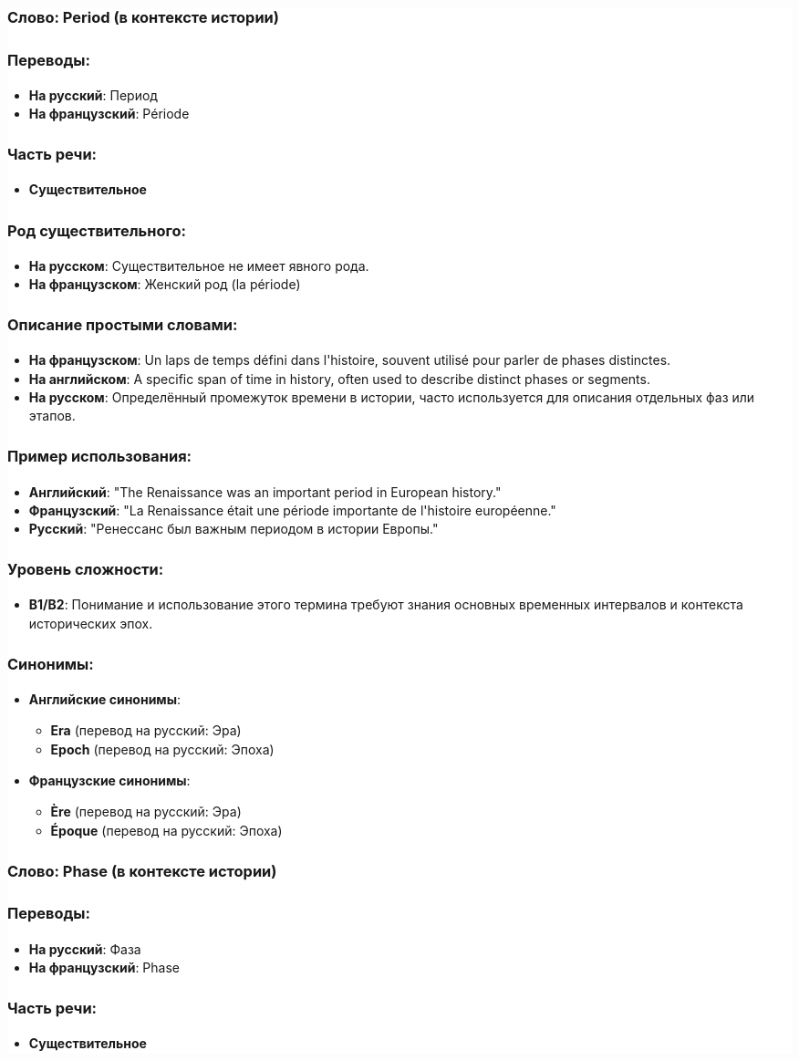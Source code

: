 

### Слово: **Period** (в контексте истории)

### Переводы:
- **На русский**: Период
- **На французский**: Période

### Часть речи:
- **Существительное**

### Род существительного:
- **На русском**: Существительное не имеет явного рода.
- **На французском**: Женский род (la période)

### Описание простыми словами:
- **На французском**: Un laps de temps défini dans l'histoire, souvent utilisé pour parler de phases distinctes.
- **На английском**: A specific span of time in history, often used to describe distinct phases or segments.
- **На русском**: Определённый промежуток времени в истории, часто используется для описания отдельных фаз или этапов.

### Пример использования:
- **Английский**: "The Renaissance was an important period in European history."
- **Французский**: "La Renaissance était une période importante de l'histoire européenne."
- **Русский**: "Ренессанс был важным периодом в истории Европы."

### Уровень сложности:
- **B1/B2**: Понимание и использование этого термина требуют знания основных временных интервалов и контекста исторических эпох.

### Синонимы:
- **Английские синонимы**:
  - **Era** (перевод на русский: Эра)
  - **Epoch** (перевод на русский: Эпоха)

- **Французские синонимы**:
  - **Ère** (перевод на русский: Эра)
  - **Époque** (перевод на русский: Эпоха)



### Слово: **Phase** (в контексте истории)

### Переводы:
- **На русский**: Фаза
- **На французский**: Phase

### Часть речи:
- **Существительное**
